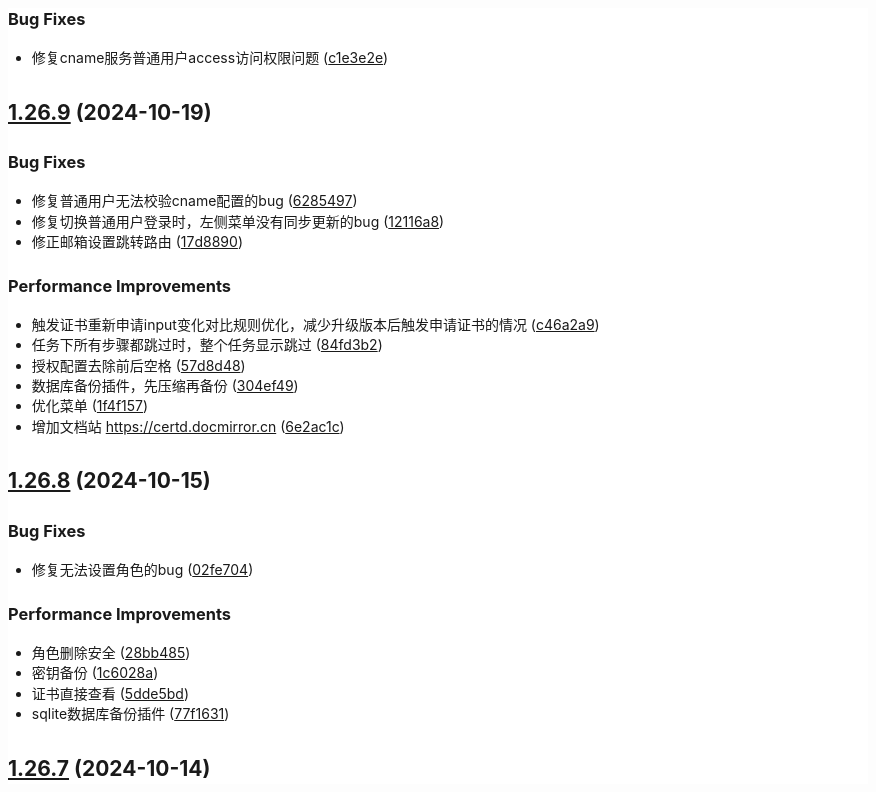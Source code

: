 ### Bug Fixes

* 修复cname服务普通用户access访问权限问题 ([c1e3e2e](https://github.com/certd/certd/commit/c1e3e2ee1f923ee5806479dd5f178c3286a01ae0))

## [1.26.9](https://github.com/certd/certd/compare/v1.26.8...v1.26.9) (2024-10-19)

### Bug Fixes

* 修复普通用户无法校验cname配置的bug ([6285497](https://github.com/certd/certd/commit/62854978bf0bdbe749b42f8e40ab227ab31ec92f))
* 修复切换普通用户登录时，左侧菜单没有同步更新的bug ([12116a8](https://github.com/certd/certd/commit/12116a89f43cf8b98f16d2ea6073f6b72a643215))
* 修正邮箱设置跳转路由 ([17d8890](https://github.com/certd/certd/commit/17d88900a1f0e3af609b74597f5b1978230db32d))

### Performance Improvements

* 触发证书重新申请input变化对比规则优化，减少升级版本后触发申请证书的情况 ([c46a2a9](https://github.com/certd/certd/commit/c46a2a9a399c2a9a8bb59a48b9fb6e93227cce9b))
* 任务下所有步骤都跳过时，整个任务显示跳过 ([84fd3b2](https://github.com/certd/certd/commit/84fd3b250dd1161ea06c5582fdadece4b29c2e53))
* 授权配置去除前后空格 ([57d8d48](https://github.com/certd/certd/commit/57d8d48046fbf51c52b041d2dec03d51fb018587))
* 数据库备份插件，先压缩再备份 ([304ef49](https://github.com/certd/certd/commit/304ef494fd5787c996ad0dcb6edd2f517afce9e2))
* 优化菜单 ([1f4f157](https://github.com/certd/certd/commit/1f4f15757de1015cf7563f7022599eef58cc93d7))
* 增加文档站 https://certd.docmirror.cn ([6e2ac1c](https://github.com/certd/certd/commit/6e2ac1c089f6ddccb396f1f2738509c05333e1bb))

## [1.26.8](https://github.com/certd/certd/compare/v1.26.7...v1.26.8) (2024-10-15)

### Bug Fixes

* 修复无法设置角色的bug ([02fe704](https://github.com/certd/certd/commit/02fe704769edb25fea5ffd85a51a5530864b37b3))

### Performance Improvements

* 角色删除安全 ([28bb485](https://github.com/certd/certd/commit/28bb4856bee03569153f6471527c9b9f28cb3d14))
* 密钥备份 ([1c6028a](https://github.com/certd/certd/commit/1c6028abcf8849163462bb2f8441b6838357e09b))
* 证书直接查看 ([5dde5bd](https://github.com/certd/certd/commit/5dde5bd3f76db3959d411619d29bfb8064e3b307))
* sqlite数据库备份插件 ([77f1631](https://github.com/certd/certd/commit/77f163144f7dcfb0431475c55508fecfd6d969f8))

## [1.26.7](https://github.com/certd/certd/compare/v1.26.6...v1.26.7) (2024-10-14)
